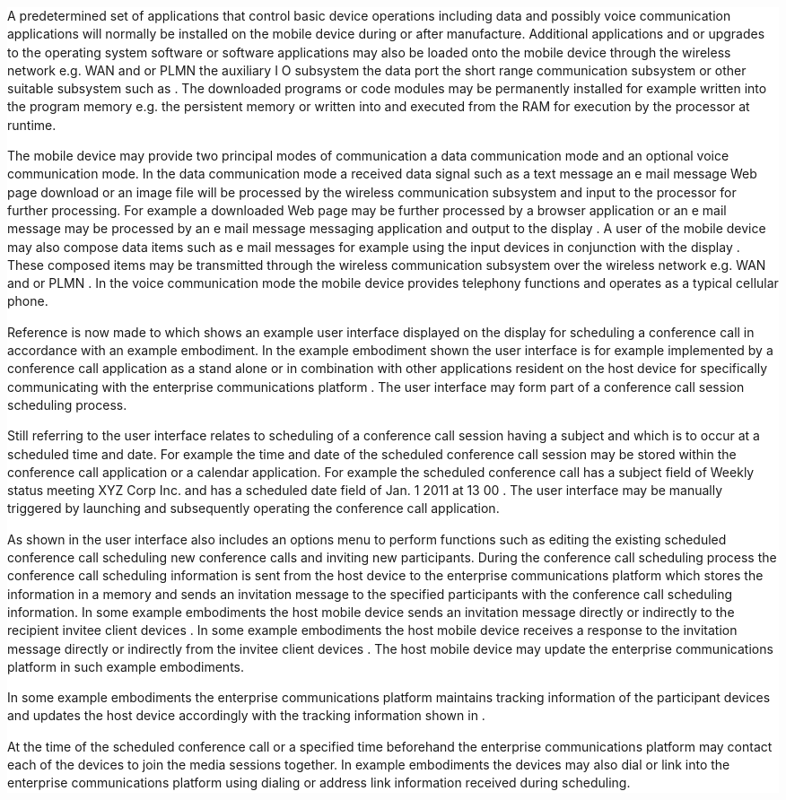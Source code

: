 A predetermined set of applications that control basic device operations including data and possibly voice communication applications will normally be installed on the mobile device during or after manufacture. Additional applications and or upgrades to the operating system software or software applications may also be loaded onto the mobile device through the wireless network e.g. WAN and or PLMN the auxiliary I O subsystem the data port the short range communication subsystem or other suitable subsystem such as . The downloaded programs or code modules may be permanently installed for example written into the program memory e.g. the persistent memory or written into and executed from the RAM for execution by the processor at runtime.

The mobile device may provide two principal modes of communication a data communication mode and an optional voice communication mode. In the data communication mode a received data signal such as a text message an e mail message Web page download or an image file will be processed by the wireless communication subsystem and input to the processor for further processing. For example a downloaded Web page may be further processed by a browser application or an e mail message may be processed by an e mail message messaging application and output to the display . A user of the mobile device may also compose data items such as e mail messages for example using the input devices in conjunction with the display . These composed items may be transmitted through the wireless communication subsystem over the wireless network e.g. WAN and or PLMN . In the voice communication mode the mobile device provides telephony functions and operates as a typical cellular phone.

Reference is now made to which shows an example user interface displayed on the display for scheduling a conference call in accordance with an example embodiment. In the example embodiment shown the user interface is for example implemented by a conference call application as a stand alone or in combination with other applications resident on the host device for specifically communicating with the enterprise communications platform . The user interface may form part of a conference call session scheduling process.

Still referring to the user interface relates to scheduling of a conference call session having a subject and which is to occur at a scheduled time and date. For example the time and date of the scheduled conference call session may be stored within the conference call application or a calendar application. For example the scheduled conference call has a subject field of Weekly status meeting XYZ Corp Inc. and has a scheduled date field of Jan. 1 2011 at 13 00 . The user interface may be manually triggered by launching and subsequently operating the conference call application.

As shown in the user interface also includes an options menu to perform functions such as editing the existing scheduled conference call scheduling new conference calls and inviting new participants. During the conference call scheduling process the conference call scheduling information is sent from the host device to the enterprise communications platform which stores the information in a memory and sends an invitation message to the specified participants with the conference call scheduling information. In some example embodiments the host mobile device sends an invitation message directly or indirectly to the recipient invitee client devices . In some example embodiments the host mobile device receives a response to the invitation message directly or indirectly from the invitee client devices . The host mobile device may update the enterprise communications platform in such example embodiments.

In some example embodiments the enterprise communications platform maintains tracking information of the participant devices and updates the host device accordingly with the tracking information shown in .

At the time of the scheduled conference call or a specified time beforehand the enterprise communications platform may contact each of the devices to join the media sessions together. In example embodiments the devices may also dial or link into the enterprise communications platform using dialing or address link information received during scheduling.

